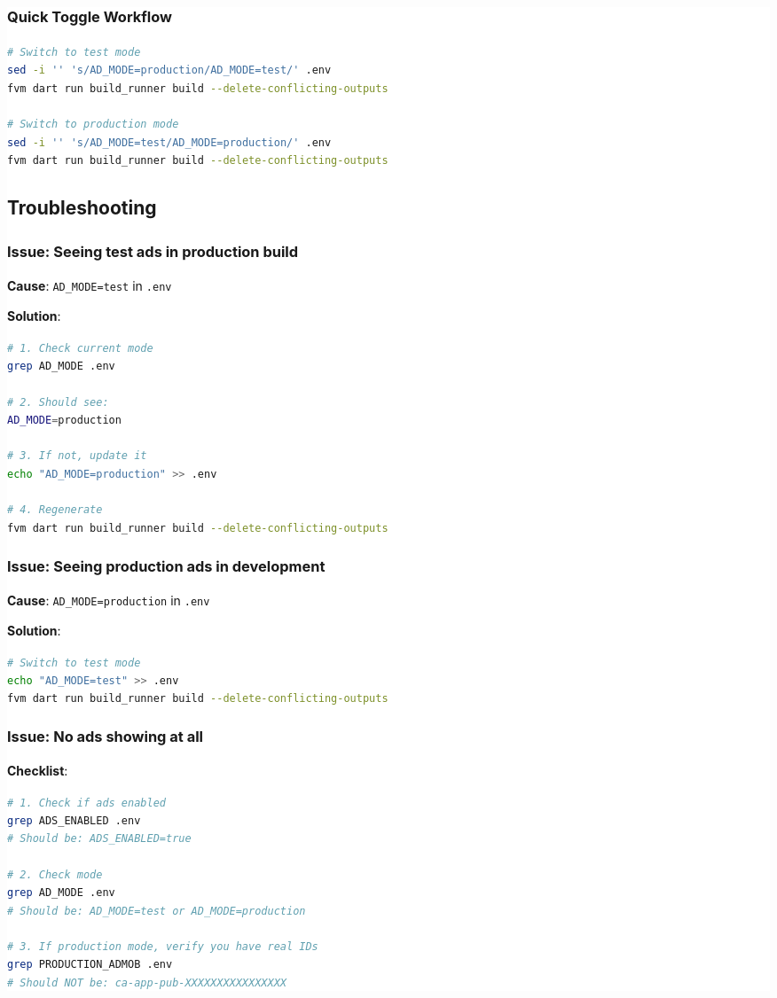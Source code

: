 ### Quick Toggle Workflow

```bash
# Switch to test mode
sed -i '' 's/AD_MODE=production/AD_MODE=test/' .env
fvm dart run build_runner build --delete-conflicting-outputs

# Switch to production mode
sed -i '' 's/AD_MODE=test/AD_MODE=production/' .env
fvm dart run build_runner build --delete-conflicting-outputs
```

## Troubleshooting

### Issue: Seeing test ads in production build

**Cause**: `AD_MODE=test` in `.env`

**Solution**:
```bash
# 1. Check current mode
grep AD_MODE .env

# 2. Should see:
AD_MODE=production

# 3. If not, update it
echo "AD_MODE=production" >> .env

# 4. Regenerate
fvm dart run build_runner build --delete-conflicting-outputs
```

### Issue: Seeing production ads in development

**Cause**: `AD_MODE=production` in `.env`

**Solution**:
```bash
# Switch to test mode
echo "AD_MODE=test" >> .env
fvm dart run build_runner build --delete-conflicting-outputs
```

### Issue: No ads showing at all

**Checklist**:
```bash
# 1. Check if ads enabled
grep ADS_ENABLED .env
# Should be: ADS_ENABLED=true

# 2. Check mode
grep AD_MODE .env
# Should be: AD_MODE=test or AD_MODE=production

# 3. If production mode, verify you have real IDs
grep PRODUCTION_ADMOB .env
# Should NOT be: ca-app-pub-XXXXXXXXXXXXXXXX
```

